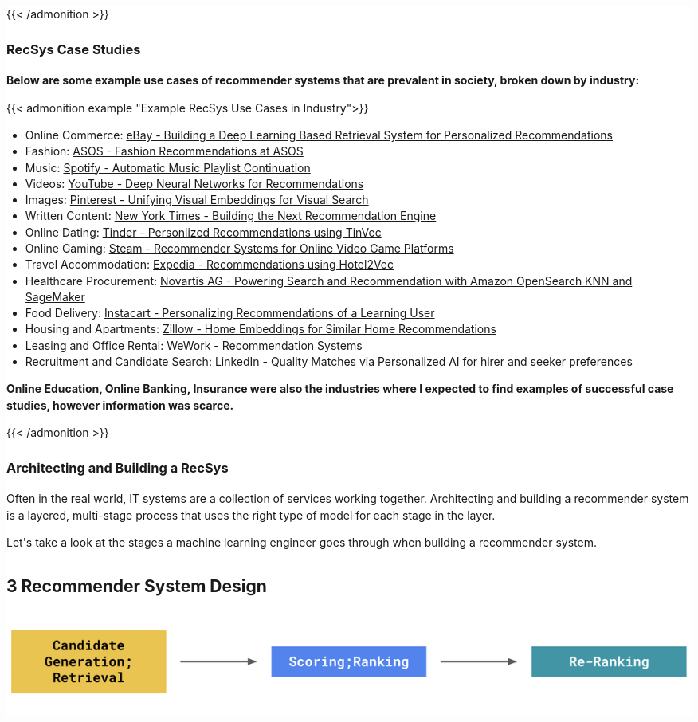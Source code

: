 {{< /admonition >}}

### RecSys Case Studies
__Below are some example use cases of recommender systems that are prevalent in society, broken down by industry:__

{{< admonition example "Example RecSys Use Cases in Industry">}}

- Online Commerce: [eBay - Building a Deep Learning Based Retrieval System for Personalized Recommendations](https://tech.ebayinc.com/engineering/building-a-deep-learning-based-retrieval-system-for-personalized-recommendations)
- Fashion: [ASOS - Fashion Recommendations at ASOS](https://www.youtube.com/watch?v=kGuaEqEsxKM)
- Music: [Spotify - Automatic Music Playlist Continuation](https://research.atspotify.com/publications/recsys-challenge-2018-automatic-music-playlist-continuation)
- Videos: [YouTube - Deep Neural Networks for Recommendations](https://research.google/pubs/pub45530/)
- Images: [Pinterest - Unifying Visual Embeddings for Visual Search](https://medium.com/pinterest-engineering/unifying-visual-embeddings-for-visual-search-at-pinterest-74ea7ea103f0)
- Written Content: [New York Times - Building the Next Recommendation Engine](https://archive.nytimes.com/open.blogs.nytimes.com/2015/08/11/building-the-next-new-york-times-recommendation-engine)
- Online Dating: [Tinder - Personlized Recommendations using TinVec](https://www.youtube.com/watch?v=j2rfLFYYdfM)
- Online Gaming: [Steam - Recommender Systems for Online Video Game Platforms](https://www.researchgate.net/publication/333072035_Recommender_Systems_for_Online_Video_Game_Platforms_the_Case_of_STEAM)
- Travel Accommodation: [Expedia - Recommendations using Hotel2Vec](https://medium.com/expedia-group-tech/expedia-group-recsys-2021-ff791f42ba07)
- Healthcare Procurement: [Novartis AG - Powering Search and Recommendation with Amazon OpenSearch KNN and SageMaker](https://aws.amazon.com/blogs/industries/novartis-ag-uses-amazon-elasticsearch-k-nearest-neighbor-knn-and-amazon-sagemaker-to-power-search-and-recommendation)
- Food Delivery: [Instacart - Personalizing Recommendations of a Learning User](https://www.instacart.com/company/how-its-made/personalizing-recommendations-for-a-learning-user)
- Housing and Apartments: [Zillow - Home Embeddings for Similar Home Recommendations](https://www.zillow.com/tech/embedding-similar-home-recommendation/)
- Leasing and Office Rental: [WeWork - Recommendation Systems](https://www.youtube.com/watch?v=-R1loUK_EdA)
- Recruitment and Candidate Search: [LinkedIn - Quality Matches via Personalized AI for hirer and seeker preferences](https://engineering.linkedin.com/blog/2020/quality-matches-via-personalized-ai)

__Online Education, Online Banking, Insurance were also the industries where I expected to find examples of successful case studies, however information was scarce.__

{{< /admonition >}}

### Architecting and Building a RecSys
Often in the real world, IT systems are a collection of services working together. Architecting and building a recommender system is a layered, multi-stage process that uses the right type of model for each stage in the layer. 

Let's take a look at the stages a machine learning engineer goes through when building a recommender system.


## 3 Recommender System Design
![Multi-stage Recommender System](multi-stage-recsys.png "Multi-stage Recommender System")
